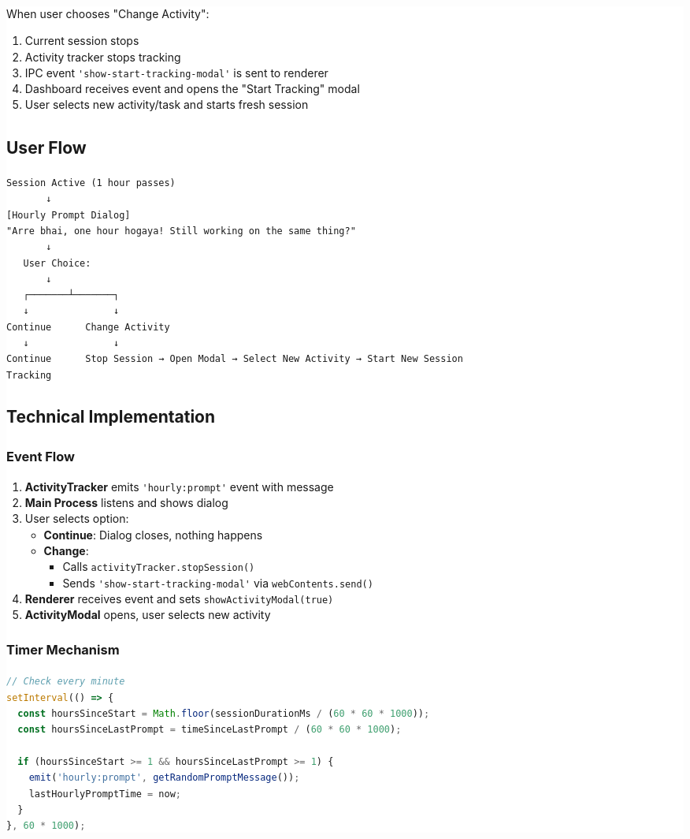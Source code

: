 When user chooses "Change Activity":
1. Current session stops
2. Activity tracker stops tracking
3. IPC event `'show-start-tracking-modal'` is sent to renderer
4. Dashboard receives event and opens the "Start Tracking" modal
5. User selects new activity/task and starts fresh session

## User Flow

```
Session Active (1 hour passes)
       ↓
[Hourly Prompt Dialog]
"Arre bhai, one hour hogaya! Still working on the same thing?"
       ↓
   User Choice:
       ↓
   ┌───────┴───────┐
   ↓               ↓
Continue      Change Activity
   ↓               ↓
Continue      Stop Session → Open Modal → Select New Activity → Start New Session
Tracking
```

## Technical Implementation

### Event Flow
1. **ActivityTracker** emits `'hourly:prompt'` event with message
2. **Main Process** listens and shows dialog
3. User selects option:
   - **Continue**: Dialog closes, nothing happens
   - **Change**:
     - Calls `activityTracker.stopSession()`
     - Sends `'show-start-tracking-modal'` via `webContents.send()`
4. **Renderer** receives event and sets `showActivityModal(true)`
5. **ActivityModal** opens, user selects new activity

### Timer Mechanism
```typescript
// Check every minute
setInterval(() => {
  const hoursSinceStart = Math.floor(sessionDurationMs / (60 * 60 * 1000));
  const hoursSinceLastPrompt = timeSinceLastPrompt / (60 * 60 * 1000);

  if (hoursSinceStart >= 1 && hoursSinceLastPrompt >= 1) {
    emit('hourly:prompt', getRandomPromptMessage());
    lastHourlyPromptTime = now;
  }
}, 60 * 1000);
```
